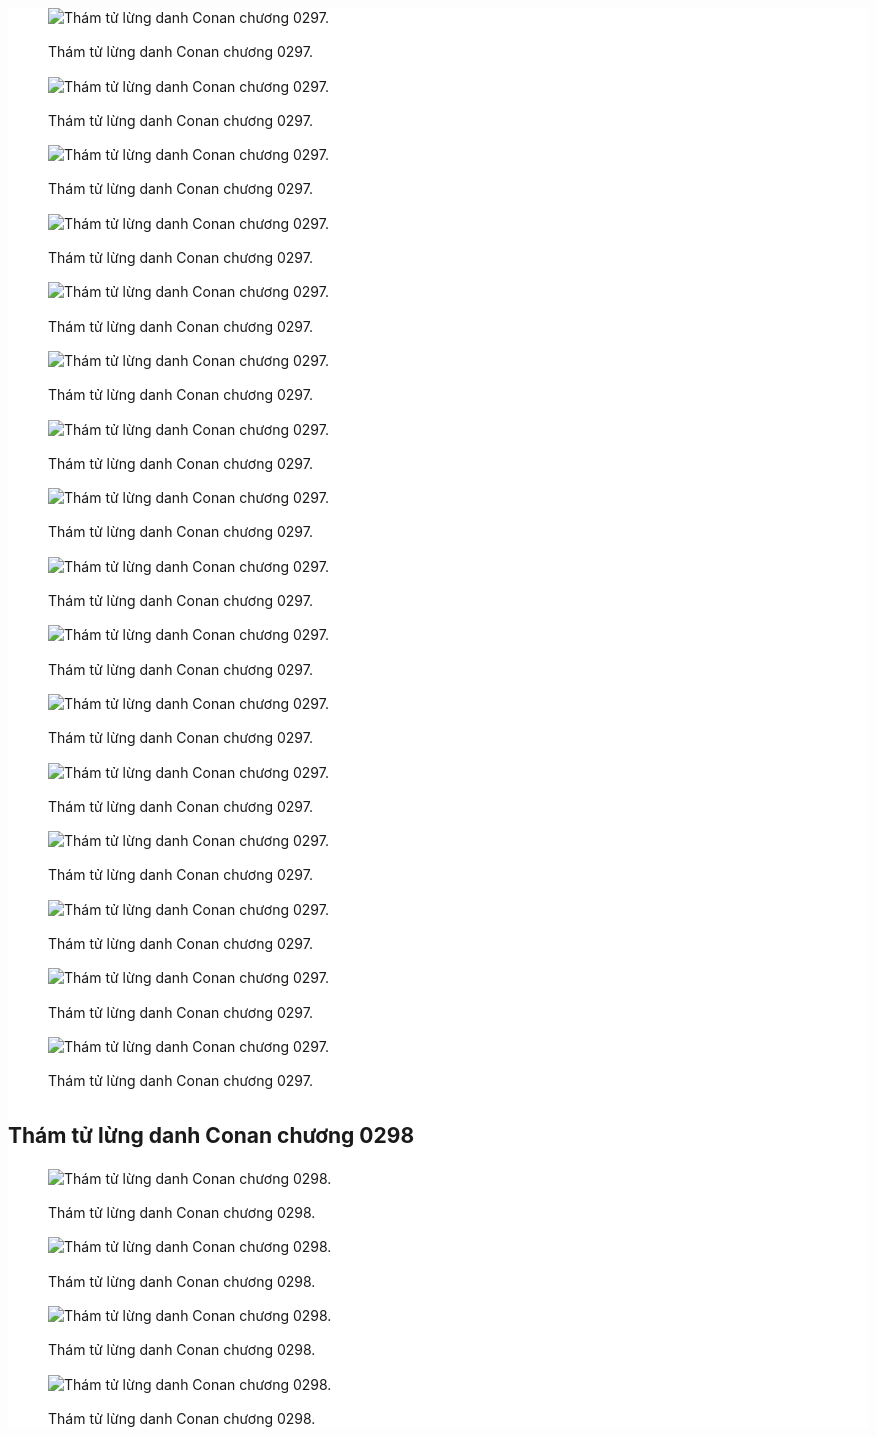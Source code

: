 <figure><img src="https://banmaixanh.vercel.app/manga/gosho-aoyama/tham-tu-lung-danh-conan/0297-03.jpg" alt="Thám tử lừng danh Conan chương 0297." title="Thám tử lừng danh Conan chương 0297." height=100% width=100%><figcaption><p>Thám tử lừng danh Conan chương 0297.</p></figcaption></figure>

<figure><img src="https://banmaixanh.vercel.app/manga/gosho-aoyama/tham-tu-lung-danh-conan/0297-04.jpg" alt="Thám tử lừng danh Conan chương 0297." title="Thám tử lừng danh Conan chương 0297." height=100% width=100%><figcaption><p>Thám tử lừng danh Conan chương 0297.</p></figcaption></figure>

<figure><img src="https://banmaixanh.vercel.app/manga/gosho-aoyama/tham-tu-lung-danh-conan/0297-05.jpg" alt="Thám tử lừng danh Conan chương 0297." title="Thám tử lừng danh Conan chương 0297." height=100% width=100%><figcaption><p>Thám tử lừng danh Conan chương 0297.</p></figcaption></figure>

<figure><img src="https://banmaixanh.vercel.app/manga/gosho-aoyama/tham-tu-lung-danh-conan/0297-06.jpg" alt="Thám tử lừng danh Conan chương 0297." title="Thám tử lừng danh Conan chương 0297." height=100% width=100%><figcaption><p>Thám tử lừng danh Conan chương 0297.</p></figcaption></figure>

<figure><img src="https://banmaixanh.vercel.app/manga/gosho-aoyama/tham-tu-lung-danh-conan/0297-07.jpg" alt="Thám tử lừng danh Conan chương 0297." title="Thám tử lừng danh Conan chương 0297." height=100% width=100%><figcaption><p>Thám tử lừng danh Conan chương 0297.</p></figcaption></figure>

<figure><img src="https://banmaixanh.vercel.app/manga/gosho-aoyama/tham-tu-lung-danh-conan/0297-08.jpg" alt="Thám tử lừng danh Conan chương 0297." title="Thám tử lừng danh Conan chương 0297." height=100% width=100%><figcaption><p>Thám tử lừng danh Conan chương 0297.</p></figcaption></figure>

<figure><img src="https://banmaixanh.vercel.app/manga/gosho-aoyama/tham-tu-lung-danh-conan/0297-09.jpg" alt="Thám tử lừng danh Conan chương 0297." title="Thám tử lừng danh Conan chương 0297." height=100% width=100%><figcaption><p>Thám tử lừng danh Conan chương 0297.</p></figcaption></figure>

<figure><img src="https://banmaixanh.vercel.app/manga/gosho-aoyama/tham-tu-lung-danh-conan/0297-10.jpg" alt="Thám tử lừng danh Conan chương 0297." title="Thám tử lừng danh Conan chương 0297." height=100% width=100%><figcaption><p>Thám tử lừng danh Conan chương 0297.</p></figcaption></figure>

<figure><img src="https://banmaixanh.vercel.app/manga/gosho-aoyama/tham-tu-lung-danh-conan/0297-11.jpg" alt="Thám tử lừng danh Conan chương 0297." title="Thám tử lừng danh Conan chương 0297." height=100% width=100%><figcaption><p>Thám tử lừng danh Conan chương 0297.</p></figcaption></figure>

<figure><img src="https://banmaixanh.vercel.app/manga/gosho-aoyama/tham-tu-lung-danh-conan/0297-12.jpg" alt="Thám tử lừng danh Conan chương 0297." title="Thám tử lừng danh Conan chương 0297." height=100% width=100%><figcaption><p>Thám tử lừng danh Conan chương 0297.</p></figcaption></figure>

<figure><img src="https://banmaixanh.vercel.app/manga/gosho-aoyama/tham-tu-lung-danh-conan/0297-13.jpg" alt="Thám tử lừng danh Conan chương 0297." title="Thám tử lừng danh Conan chương 0297." height=100% width=100%><figcaption><p>Thám tử lừng danh Conan chương 0297.</p></figcaption></figure>

<figure><img src="https://banmaixanh.vercel.app/manga/gosho-aoyama/tham-tu-lung-danh-conan/0297-14.jpg" alt="Thám tử lừng danh Conan chương 0297." title="Thám tử lừng danh Conan chương 0297." height=100% width=100%><figcaption><p>Thám tử lừng danh Conan chương 0297.</p></figcaption></figure>

<figure><img src="https://banmaixanh.vercel.app/manga/gosho-aoyama/tham-tu-lung-danh-conan/0297-15.jpg" alt="Thám tử lừng danh Conan chương 0297." title="Thám tử lừng danh Conan chương 0297." height=100% width=100%><figcaption><p>Thám tử lừng danh Conan chương 0297.</p></figcaption></figure>

<figure><img src="https://banmaixanh.vercel.app/manga/gosho-aoyama/tham-tu-lung-danh-conan/0297-16.jpg" alt="Thám tử lừng danh Conan chương 0297." title="Thám tử lừng danh Conan chương 0297." height=100% width=100%><figcaption><p>Thám tử lừng danh Conan chương 0297.</p></figcaption></figure>

<figure><img src="https://banmaixanh.vercel.app/manga/gosho-aoyama/tham-tu-lung-danh-conan/0297-17.jpg" alt="Thám tử lừng danh Conan chương 0297." title="Thám tử lừng danh Conan chương 0297." height=100% width=100%><figcaption><p>Thám tử lừng danh Conan chương 0297.</p></figcaption></figure>

<figure><img src="https://banmaixanh.vercel.app/manga/gosho-aoyama/tham-tu-lung-danh-conan/0297-18.jpg" alt="Thám tử lừng danh Conan chương 0297." title="Thám tử lừng danh Conan chương 0297." height=100% width=100%><figcaption><p>Thám tử lừng danh Conan chương 0297.</p></figcaption></figure>

## Thám tử lừng danh Conan chương 0298

<figure><img src="https://banmaixanh.vercel.app/manga/gosho-aoyama/tham-tu-lung-danh-conan/0298-01.jpg" alt="Thám tử lừng danh Conan chương 0298." title="Thám tử lừng danh Conan chương 0298." height=100% width=100%><figcaption><p>Thám tử lừng danh Conan chương 0298.</p></figcaption></figure>

<figure><img src="https://banmaixanh.vercel.app/manga/gosho-aoyama/tham-tu-lung-danh-conan/0298-02.jpg" alt="Thám tử lừng danh Conan chương 0298." title="Thám tử lừng danh Conan chương 0298." height=100% width=100%><figcaption><p>Thám tử lừng danh Conan chương 0298.</p></figcaption></figure>

<figure><img src="https://banmaixanh.vercel.app/manga/gosho-aoyama/tham-tu-lung-danh-conan/0298-03.jpg" alt="Thám tử lừng danh Conan chương 0298." title="Thám tử lừng danh Conan chương 0298." height=100% width=100%><figcaption><p>Thám tử lừng danh Conan chương 0298.</p></figcaption></figure>

<figure><img src="https://banmaixanh.vercel.app/manga/gosho-aoyama/tham-tu-lung-danh-conan/0298-04.jpg" alt="Thám tử lừng danh Conan chương 0298." title="Thám tử lừng danh Conan chương 0298." height=100% width=100%><figcaption><p>Thám tử lừng danh Conan chương 0298.</p></figcaption></figure>
